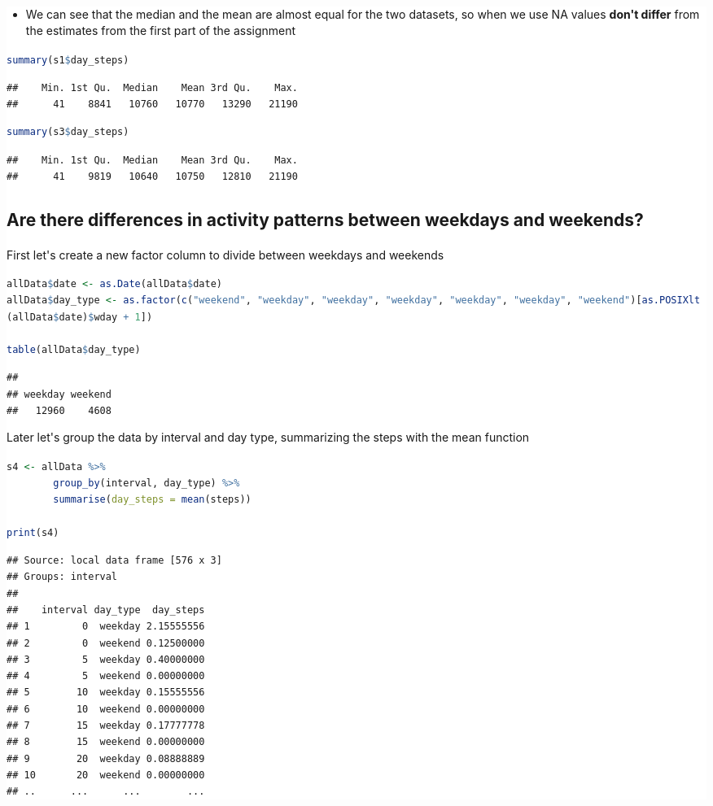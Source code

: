 * We can see that the median and the mean are almost equal for the two datasets, so when we use NA values **don't differ** from the estimates from the first part of the assignment


```r
summary(s1$day_steps)
```

```
##    Min. 1st Qu.  Median    Mean 3rd Qu.    Max. 
##      41    8841   10760   10770   13290   21190
```


```r
summary(s3$day_steps)
```

```
##    Min. 1st Qu.  Median    Mean 3rd Qu.    Max. 
##      41    9819   10640   10750   12810   21190
```

## Are there differences in activity patterns between weekdays and weekends?

First let's create a new factor column to divide between weekdays and weekends


```r
allData$date <- as.Date(allData$date)
allData$day_type <- as.factor(c("weekend", "weekday", "weekday", "weekday", "weekday", "weekday", "weekend")[as.POSIXlt(allData$date)$wday + 1])

table(allData$day_type)
```

```
## 
## weekday weekend 
##   12960    4608
```


Later let's group the data by interval and day type, summarizing the steps with the mean function


```r
s4 <- allData %>% 
        group_by(interval, day_type) %>% 
        summarise(day_steps = mean(steps))

print(s4)
```

```
## Source: local data frame [576 x 3]
## Groups: interval
## 
##    interval day_type  day_steps
## 1         0  weekday 2.15555556
## 2         0  weekend 0.12500000
## 3         5  weekday 0.40000000
## 4         5  weekend 0.00000000
## 5        10  weekday 0.15555556
## 6        10  weekend 0.00000000
## 7        15  weekday 0.17777778
## 8        15  weekend 0.00000000
## 9        20  weekday 0.08888889
## 10       20  weekend 0.00000000
## ..      ...      ...        ...
```
